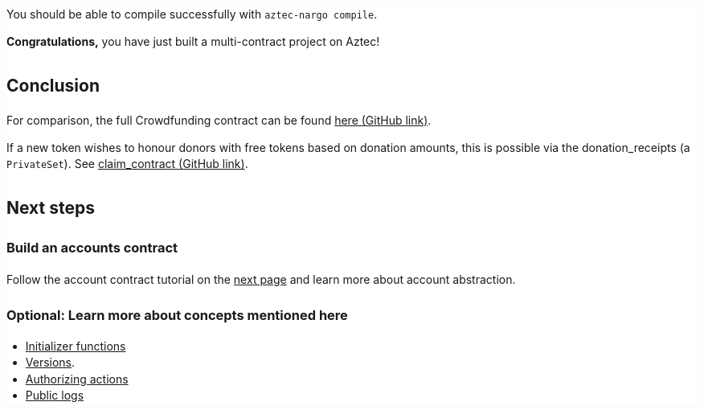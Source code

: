 
You should be able to compile successfully with `aztec-nargo compile`.

**Congratulations,** you have just built a multi-contract project on Aztec!

## Conclusion

For comparison, the full Crowdfunding contract can be found [here (GitHub link)](https://github.com/AztecProtocol/aztec-packages/blob/v0.87.2/noir-projects/noir-contracts/contracts/app/crowdfunding_contract).

If a new token wishes to honour donors with free tokens based on donation amounts, this is possible via the donation_receipts (a `PrivateSet`).
See [claim_contract (GitHub link)](https://github.com/AztecProtocol/aztec-packages/blob/v0.87.2/noir-projects/noir-contracts/contracts/claim_contract).

## Next steps

### Build an accounts contract

Follow the account contract tutorial on the [next page](./write_accounts_contract.md) and learn more about account abstraction.

### Optional: Learn more about concepts mentioned here

- [Initializer functions](../../../guides/smart_contracts/writing_contracts/initializers.md)
- [Versions](../../../guides/local_env/versions-updating.md).
- [Authorizing actions](../../../../aztec/concepts/advanced/authwit.md)
- [Public logs](../../../guides/smart_contracts/writing_contracts/how_to_emit_event.md)
